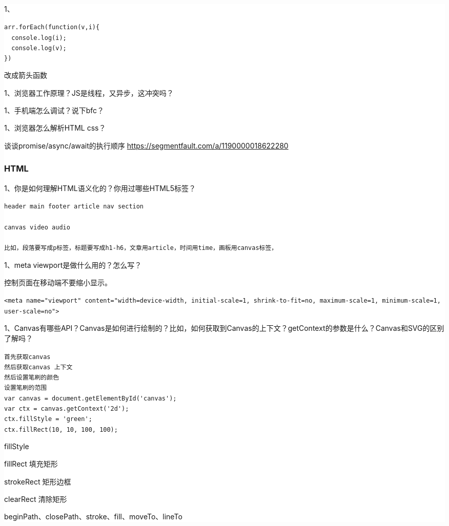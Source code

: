 1、
```
arr.forEach(function(v,i){
  console.log(i);
  console.log(v);
})
```
改成箭头函数

1、浏览器工作原理？JS是线程，又异步，这冲突吗？

1、手机端怎么调试？说下bfc？

1、浏览器怎么解析HTML css？

谈谈promise/async/await的执行顺序
https://segmentfault.com/a/1190000018622280

### HTML

1、你是如何理解HTML语义化的？你用过哪些HTML5标签？
```
header main footer article nav section

canvas video audio

比如，段落要写成p标签，标题要写成h1-h6，文章用article，时间用time，画板用canvas标签，
```

1、meta viewport是做什么用的？怎么写？

控制页面在移动端不要缩小显示。

`<meta name="viewport" content="width=device-width, initial-scale=1, shrink-to-fit=no, maximum-scale=1, minimum-scale=1, user-scale=no">`

1、Canvas有哪些API？Canvas是如何进行绘制的？比如，如何获取到Canvas的上下文？getContext的参数是什么？Canvas和SVG的区别了解吗？

```
首先获取canvas
然后获取canvas 上下文
然后设置笔刷的颜色
设置笔刷的范围
var canvas = document.getElementById('canvas');
var ctx = canvas.getContext('2d');
ctx.fillStyle = 'green';
ctx.fillRect(10, 10, 100, 100);
```

fillStyle

fillRect 填充矩形

strokeRect 矩形边框

clearRect 清除矩形

beginPath、closePath、stroke、fill、moveTo、lineTo
